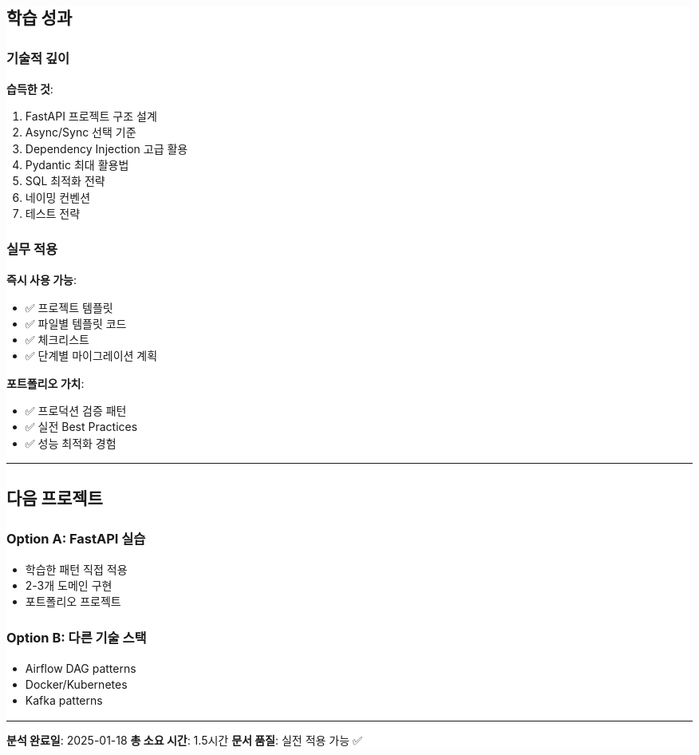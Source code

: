 
## 학습 성과

### 기술적 깊이

**습득한 것**:
1. FastAPI 프로젝트 구조 설계
2. Async/Sync 선택 기준
3. Dependency Injection 고급 활용
4. Pydantic 최대 활용법
5. SQL 최적화 전략
6. 네이밍 컨벤션
7. 테스트 전략

### 실무 적용

**즉시 사용 가능**:
- ✅ 프로젝트 템플릿
- ✅ 파일별 템플릿 코드
- ✅ 체크리스트
- ✅ 단계별 마이그레이션 계획

**포트폴리오 가치**:
- ✅ 프로덕션 검증 패턴
- ✅ 실전 Best Practices
- ✅ 성능 최적화 경험

---

## 다음 프로젝트

### Option A: FastAPI 실습
- 학습한 패턴 직접 적용
- 2-3개 도메인 구현
- 포트폴리오 프로젝트

### Option B: 다른 기술 스택
- Airflow DAG patterns
- Docker/Kubernetes
- Kafka patterns

---

**분석 완료일**: 2025-01-18
**총 소요 시간**: 1.5시간
**문서 품질**: 실전 적용 가능 ✅
